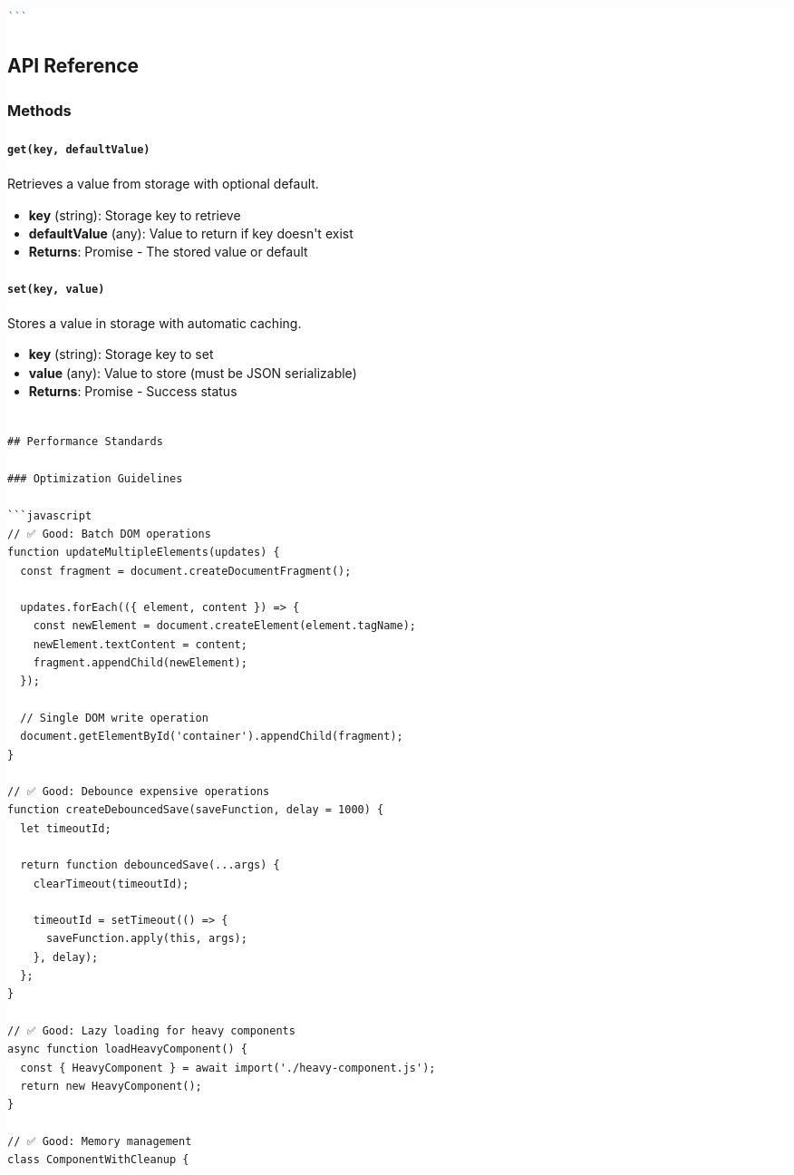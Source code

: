 ````markdown
```
````

## API Reference

### Methods

#### `get(key, defaultValue)`

Retrieves a value from storage with optional default.

- **key** (string): Storage key to retrieve
- **defaultValue** (any): Value to return if key doesn't exist
- **Returns**: Promise<any> - The stored value or default

#### `set(key, value)`

Stores a value in storage with automatic caching.

- **key** (string): Storage key to set
- **value** (any): Value to store (must be JSON serializable)
- **Returns**: Promise<boolean> - Success status

````

## Performance Standards

### Optimization Guidelines

```javascript
// ✅ Good: Batch DOM operations
function updateMultipleElements(updates) {
  const fragment = document.createDocumentFragment();

  updates.forEach(({ element, content }) => {
    const newElement = document.createElement(element.tagName);
    newElement.textContent = content;
    fragment.appendChild(newElement);
  });

  // Single DOM write operation
  document.getElementById('container').appendChild(fragment);
}

// ✅ Good: Debounce expensive operations
function createDebouncedSave(saveFunction, delay = 1000) {
  let timeoutId;

  return function debouncedSave(...args) {
    clearTimeout(timeoutId);

    timeoutId = setTimeout(() => {
      saveFunction.apply(this, args);
    }, delay);
  };
}

// ✅ Good: Lazy loading for heavy components
async function loadHeavyComponent() {
  const { HeavyComponent } = await import('./heavy-component.js');
  return new HeavyComponent();
}

// ✅ Good: Memory management
class ComponentWithCleanup {
````
